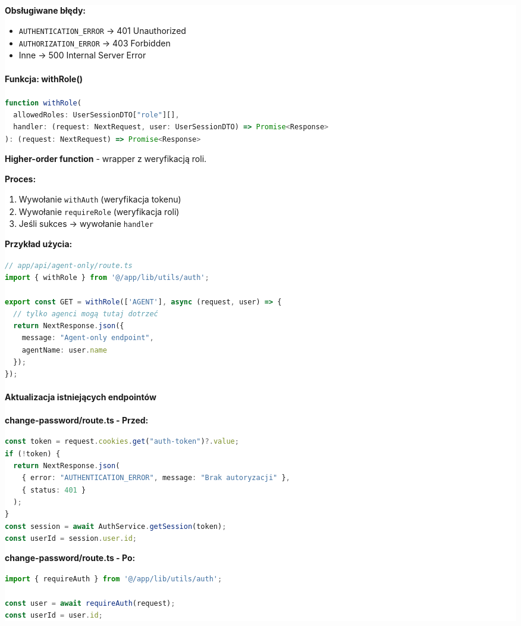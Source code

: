 **Obsługiwane błędy:**
- `AUTHENTICATION_ERROR` → 401 Unauthorized
- `AUTHORIZATION_ERROR` → 403 Forbidden
- Inne → 500 Internal Server Error

#### Funkcja: withRole()

```typescript
function withRole(
  allowedRoles: UserSessionDTO["role"][],
  handler: (request: NextRequest, user: UserSessionDTO) => Promise<Response>
): (request: NextRequest) => Promise<Response>
```

**Higher-order function** - wrapper z weryfikacją roli.

**Proces:**
1. Wywołanie `withAuth` (weryfikacja tokenu)
2. Wywołanie `requireRole` (weryfikacja roli)
3. Jeśli sukces → wywołanie `handler`

**Przykład użycia:**
```typescript
// app/api/agent-only/route.ts
import { withRole } from '@/app/lib/utils/auth';

export const GET = withRole(['AGENT'], async (request, user) => {
  // tylko agenci mogą tutaj dotrzeć
  return NextResponse.json({
    message: "Agent-only endpoint",
    agentName: user.name
  });
});
```

#### Aktualizacja istniejących endpointów

**change-password/route.ts - Przed:**
```typescript
const token = request.cookies.get("auth-token")?.value;
if (!token) {
  return NextResponse.json(
    { error: "AUTHENTICATION_ERROR", message: "Brak autoryzacji" },
    { status: 401 }
  );
}
const session = await AuthService.getSession(token);
const userId = session.user.id;
```

**change-password/route.ts - Po:**
```typescript
import { requireAuth } from '@/app/lib/utils/auth';

const user = await requireAuth(request);
const userId = user.id;
```
